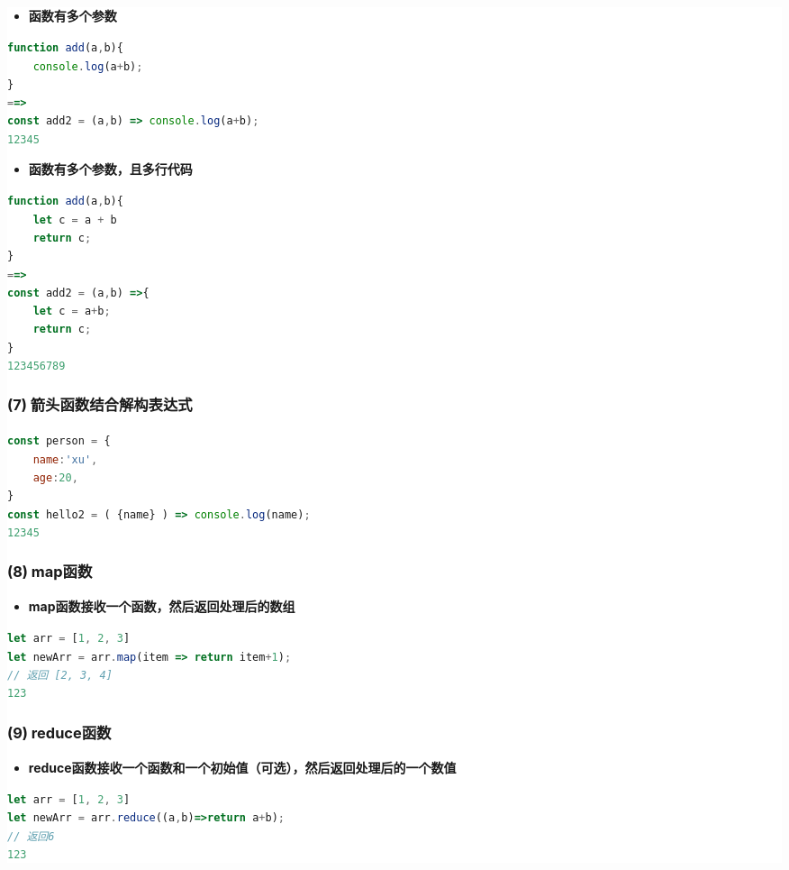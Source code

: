 - **函数有多个参数**

```js
function add(a,b){
	console.log(a+b);
}
==>
const add2 = (a,b) => console.log(a+b);
12345
```

- **函数有多个参数，且多行代码**

```js
function add(a,b){
	let c = a + b
	return c;
}
==>
const add2 = (a,b) =>{
	let c = a+b;
	return c;
}
123456789
```

### (7) 箭头函数结合解构表达式

```js
const person = {
	name:'xu',
	age:20,
}
const hello2 = ( {name} ) => console.log(name);
12345
```

### (8) map函数

- **map函数接收一个函数，然后返回处理后的数组**

```js
let arr = [1, 2, 3]
let newArr = arr.map(item => return item+1);
// 返回 [2, 3, 4]
123
```

### (9) reduce函数

- **reduce函数接收一个函数和一个初始值（可选），然后返回处理后的一个数值**

```js
let arr = [1, 2, 3]
let newArr = arr.reduce((a,b)=>return a+b);
// 返回6
123
```
